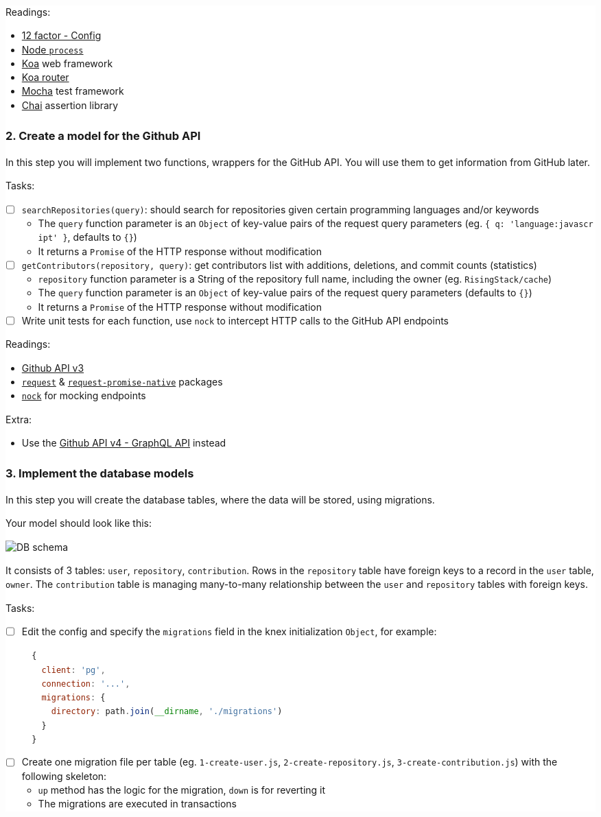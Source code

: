   Readings:
  - [12 factor - Config](https://12factor.net/config)
  - [Node `process`](https://nodejs.org/api/process.html)
  - [Koa](http://koajs.com/) web framework
  - [Koa router](https://github.com/alexmingoia/koa-router/tree/master)
  - [Mocha](https://mochajs.org/) test framework
  - [Chai](http://chaijs.com/api/bdd/) assertion library

### 2. Create a model for the Github API

  In this step you will implement two functions, wrappers for the GitHub API. You will use them to get information from GitHub later.

  Tasks:
  - [ ] `searchRepositories(query)`: should search for repositories given certain programming languages and/or keywords
    - The `query` function parameter is an `Object` of key-value pairs of the request query parameters (eg. `{ q: 'language:javascript' }`, defaults to `{}`)
    - It returns a `Promise` of the HTTP response without modification
  - [ ] `getContributors(repository, query)`: get contributors list with additions, deletions, and commit counts (statistics)
    - `repository` function parameter is a String of the repository full name, including the owner (eg. `RisingStack/cache`)
    - The `query` function parameter is an `Object` of key-value pairs of the request query parameters (defaults to `{}`)
    - It returns a `Promise` of the HTTP response without modification
  - [ ] Write unit tests for each function, use `nock` to intercept HTTP calls to the GitHub API endpoints

  Readings:
  - [Github API v3](https://developer.github.com/v3)
  - [`request`](https://www.npmjs.com/package/request-promise) & [`request-promise-native`](https://www.npmjs.com/package/request-promise-native) packages
  - [`nock`](https://github.com/node-nock/nock) for mocking endpoints

  Extra:
  - Use the [Github API v4 - GraphQL API](https://developer.github.com/v4) instead

### 3. Implement the database models

  In this step you will create the database tables, where the data will be stored, using migrations.

  Your model should look like this:

  ![DB schema](db-schema.png)

  It consists of 3 tables: `user`, `repository`, `contribution`. Rows in the `repository` table have foreign keys to a record in the `user` table, `owner`. The `contribution` table is managing many-to-many relationship between the `user` and `repository` tables with foreign keys.

  Tasks:
  - [ ] Edit the config and specify the `migrations` field in the knex initialization `Object`, for example:
    ```js
      {
        client: 'pg',
        connection: '...',
        migrations: {
          directory: path.join(__dirname, './migrations')
        }
      }
    ```
  - [ ] Create one migration file per table (eg. `1-create-user.js`, `2-create-repository.js`, `3-create-contribution.js`) with the following skeleton:
    - `up` method has the logic for the migration, `down` is for reverting it
    - The migrations are executed in transactions